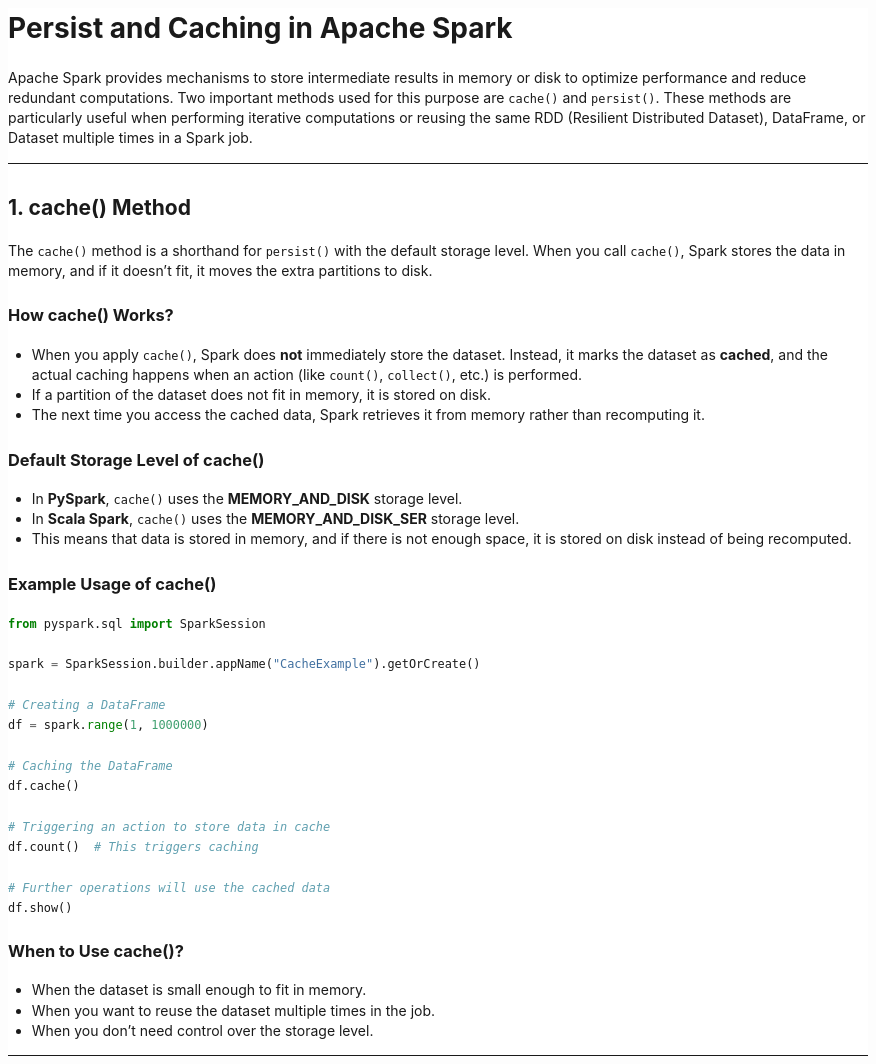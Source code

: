 # **Persist and Caching in Apache Spark**  

Apache Spark provides mechanisms to store intermediate results in memory or disk to optimize performance and reduce redundant computations. Two important methods used for this purpose are `cache()` and `persist()`. These methods are particularly useful when performing iterative computations or reusing the same RDD (Resilient Distributed Dataset), DataFrame, or Dataset multiple times in a Spark job.

---

## **1. cache() Method**
The `cache()` method is a shorthand for `persist()` with the default storage level. When you call `cache()`, Spark stores the data in memory, and if it doesn’t fit, it moves the extra partitions to disk.

### **How cache() Works?**
- When you apply `cache()`, Spark does **not** immediately store the dataset. Instead, it marks the dataset as **cached**, and the actual caching happens when an action (like `count()`, `collect()`, etc.) is performed.
- If a partition of the dataset does not fit in memory, it is stored on disk.
- The next time you access the cached data, Spark retrieves it from memory rather than recomputing it.

### **Default Storage Level of cache()**
- In **PySpark**, `cache()` uses the **MEMORY_AND_DISK** storage level.
- In **Scala Spark**, `cache()` uses the **MEMORY_AND_DISK_SER** storage level.
- This means that data is stored in memory, and if there is not enough space, it is stored on disk instead of being recomputed.

### **Example Usage of cache()**
```python
from pyspark.sql import SparkSession

spark = SparkSession.builder.appName("CacheExample").getOrCreate()

# Creating a DataFrame
df = spark.range(1, 1000000)

# Caching the DataFrame
df.cache()

# Triggering an action to store data in cache
df.count()  # This triggers caching

# Further operations will use the cached data
df.show()
```

### **When to Use cache()?**
- When the dataset is small enough to fit in memory.
- When you want to reuse the dataset multiple times in the job.
- When you don’t need control over the storage level.

---